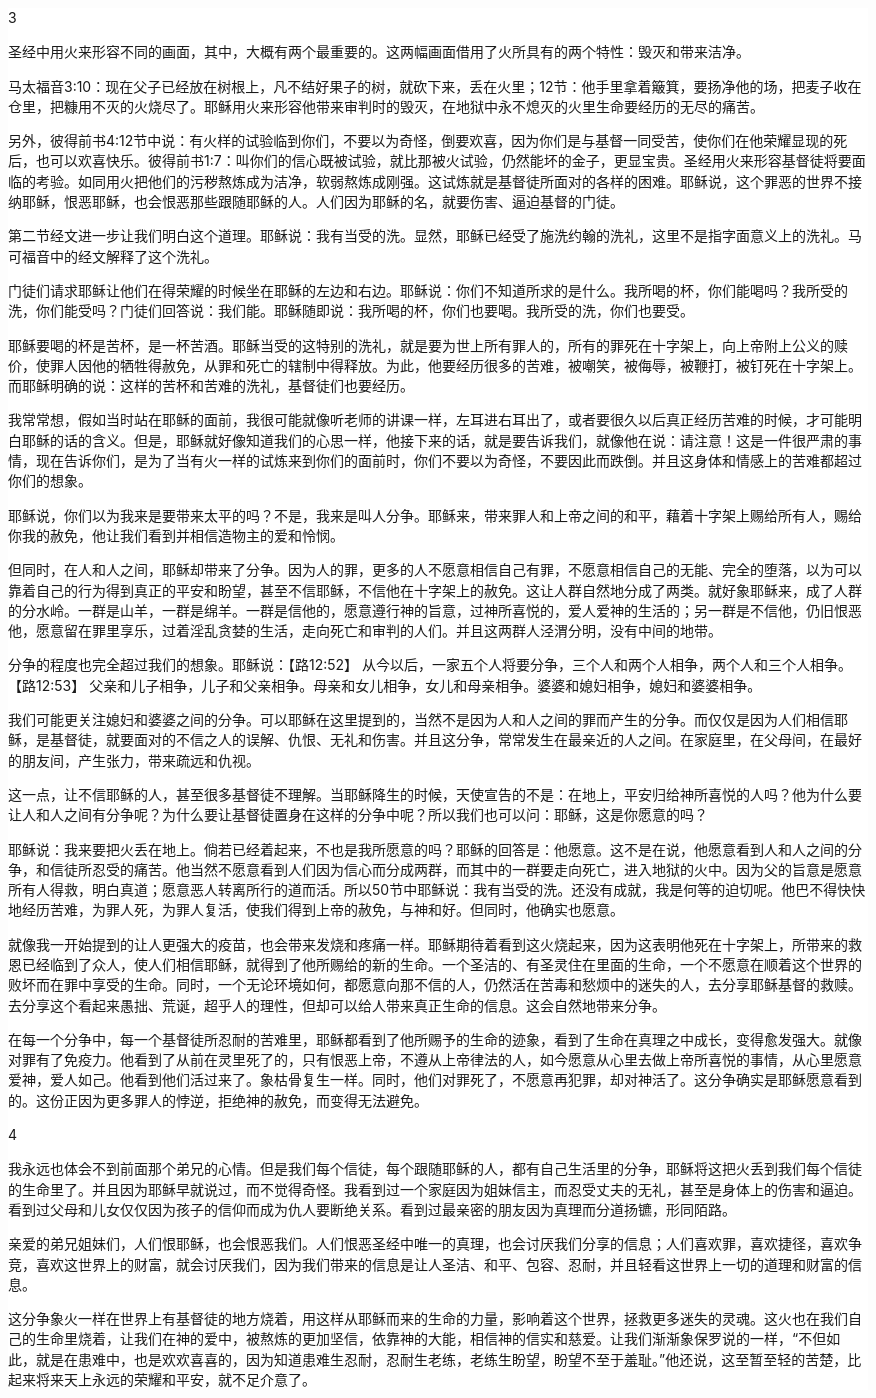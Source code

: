 3

圣经中用火来形容不同的画面，其中，大概有两个最重要的。这两幅画面借用了火所具有的两个特性：毁灭和带来洁净。

马太福音3:10：现在父子已经放在树根上，凡不结好果子的树，就砍下来，丢在火里；12节：他手里拿着簸箕，要扬净他的场，把麦子收在仓里，把糠用不灭的火烧尽了。耶稣用火来形容他带来审判时的毁灭，在地狱中永不熄灭的火里生命要经历的无尽的痛苦。

另外，彼得前书4:12节中说：有火样的试验临到你们，不要以为奇怪，倒要欢喜，因为你们是与基督一同受苦，使你们在他荣耀显现的死后，也可以欢喜快乐。彼得前书1:7：叫你们的信心既被试验，就比那被火试验，仍然能坏的金子，更显宝贵。圣经用火来形容基督徒将要面临的考验。如同用火把他们的污秽熬炼成为洁净，软弱熬炼成刚强。这试炼就是基督徒所面对的各样的困难。耶稣说，这个罪恶的世界不接纳耶稣，恨恶耶稣，也会恨恶那些跟随耶稣的人。人们因为耶稣的名，就要伤害、逼迫基督的门徒。

第二节经文进一步让我们明白这个道理。耶稣说：我有当受的洗。显然，耶稣已经受了施洗约翰的洗礼，这里不是指字面意义上的洗礼。马可福音中的经文解释了这个洗礼。

门徒们请求耶稣让他们在得荣耀的时候坐在耶稣的左边和右边。耶稣说：你们不知道所求的是什么。我所喝的杯，你们能喝吗？我所受的洗，你们能受吗？门徒们回答说：我们能。耶稣随即说：我所喝的杯，你们也要喝。我所受的洗，你们也要受。

耶稣要喝的杯是苦杯，是一杯苦酒。耶稣当受的这特别的洗礼，就是要为世上所有罪人的，所有的罪死在十字架上，向上帝附上公义的赎价，使罪人因他的牺牲得赦免，从罪和死亡的辖制中得释放。为此，他要经历很多的苦难，被嘲笑，被侮辱，被鞭打，被钉死在十字架上。而耶稣明确的说：这样的苦杯和苦难的洗礼，基督徒们也要经历。

我常常想，假如当时站在耶稣的面前，我很可能就像听老师的讲课一样，左耳进右耳出了，或者要很久以后真正经历苦难的时候，才可能明白耶稣的话的含义。但是，耶稣就好像知道我们的心思一样，他接下来的话，就是要告诉我们，就像他在说：请注意！这是一件很严肃的事情，现在告诉你们，是为了当有火一样的试炼来到你们的面前时，你们不要以为奇怪，不要因此而跌倒。并且这身体和情感上的苦难都超过你们的想象。

耶稣说，你们以为我来是要带来太平的吗？不是，我来是叫人分争。耶稣来，带来罪人和上帝之间的和平，藉着十字架上赐给所有人，赐给你我的赦免，他让我们看到并相信造物主的爱和怜悯。

但同时，在人和人之间，耶稣却带来了分争。因为人的罪，更多的人不愿意相信自己有罪，不愿意相信自己的无能、完全的堕落，以为可以靠着自己的行为得到真正的平安和盼望，甚至不信耶稣，不信他在十字架上的赦免。这让人群自然地分成了两类。就好象耶稣来，成了人群的分水岭。一群是山羊，一群是绵羊。一群是信他的，愿意遵行神的旨意，过神所喜悦的，爱人爱神的生活的；另一群是不信他，仍旧恨恶他，愿意留在罪里享乐，过着淫乱贪婪的生活，走向死亡和审判的人们。并且这两群人泾渭分明，没有中间的地带。

分争的程度也完全超过我们的想象。耶稣说：【路12:52】 从今以后，一家五个人将要分争，三个人和两个人相争，两个人和三个人相争。【路12:53】 父亲和儿子相争，儿子和父亲相争。母亲和女儿相争，女儿和母亲相争。婆婆和媳妇相争，媳妇和婆婆相争。

我们可能更关注媳妇和婆婆之间的分争。可以耶稣在这里提到的，当然不是因为人和人之间的罪而产生的分争。而仅仅是因为人们相信耶稣，是基督徒，就要面对的不信之人的误解、仇恨、无礼和伤害。并且这分争，常常发生在最亲近的人之间。在家庭里，在父母间，在最好的朋友间，产生张力，带来疏远和仇视。

这一点，让不信耶稣的人，甚至很多基督徒不理解。当耶稣降生的时候，天使宣告的不是：在地上，平安归给神所喜悦的人吗？他为什么要让人和人之间有分争呢？为什么要让基督徒置身在这样的分争中呢？所以我们也可以问：耶稣，这是你愿意的吗？

耶稣说：我来要把火丢在地上。倘若已经着起来，不也是我所愿意的吗？耶稣的回答是：他愿意。这不是在说，他愿意看到人和人之间的分争，和信徒所忍受的痛苦。他当然不愿意看到人们因为信心而分成两群，而其中的一群要走向死亡，进入地狱的火中。因为父的旨意是愿意所有人得救，明白真道；愿意恶人转离所行的道而活。所以50节中耶稣说：我有当受的洗。还没有成就，我是何等的迫切呢。他巴不得快快地经历苦难，为罪人死，为罪人复活，使我们得到上帝的赦免，与神和好。但同时，他确实也愿意。

就像我一开始提到的让人更强大的疫苗，也会带来发烧和疼痛一样。耶稣期待着看到这火烧起来，因为这表明他死在十字架上，所带来的救恩已经临到了众人，使人们相信耶稣，就得到了他所赐给的新的生命。一个圣洁的、有圣灵住在里面的生命，一个不愿意在顺着这个世界的败坏而在罪中享受的生命。同时，一个无论环境如何，都愿意向那不信的人，仍然活在苦毒和愁烦中的迷失的人，去分享耶稣基督的救赎。去分享这个看起来愚拙、荒诞，超乎人的理性，但却可以给人带来真正生命的信息。这会自然地带来分争。

在每一个分争中，每一个基督徒所忍耐的苦难里，耶稣都看到了他所赐予的生命的迹象，看到了生命在真理之中成长，变得愈发强大。就像对罪有了免疫力。他看到了从前在灵里死了的，只有恨恶上帝，不遵从上帝律法的人，如今愿意从心里去做上帝所喜悦的事情，从心里愿意爱神，爱人如己。他看到他们活过来了。象枯骨复生一样。同时，他们对罪死了，不愿意再犯罪，却对神活了。这分争确实是耶稣愿意看到的。这份正因为更多罪人的悖逆，拒绝神的赦免，而变得无法避免。

4

我永远也体会不到前面那个弟兄的心情。但是我们每个信徒，每个跟随耶稣的人，都有自己生活里的分争，耶稣将这把火丢到我们每个信徒的生命里了。并且因为耶稣早就说过，而不觉得奇怪。我看到过一个家庭因为姐妹信主，而忍受丈夫的无礼，甚至是身体上的伤害和逼迫。看到过父母和儿女仅仅因为孩子的信仰而成为仇人要断绝关系。看到过最亲密的朋友因为真理而分道扬镳，形同陌路。

亲爱的弟兄姐妹们，人们恨耶稣，也会恨恶我们。人们恨恶圣经中唯一的真理，也会讨厌我们分享的信息；人们喜欢罪，喜欢捷径，喜欢争竞，喜欢这世界上的财富，就会讨厌我们，因为我们带来的信息是让人圣洁、和平、包容、忍耐，并且轻看这世界上一切的道理和财富的信息。

这分争象火一样在世界上有基督徒的地方烧着，用这样从耶稣而来的生命的力量，影响着这个世界，拯救更多迷失的灵魂。这火也在我们自己的生命里烧着，让我们在神的爱中，被熬炼的更加坚信，依靠神的大能，相信神的信实和慈爱。让我们渐渐象保罗说的一样，“不但如此，就是在患难中，也是欢欢喜喜的，因为知道患难生忍耐，忍耐生老练，老练生盼望，盼望不至于羞耻。”他还说，这至暂至轻的苦楚，比起来将来天上永远的荣耀和平安，就不足介意了。
